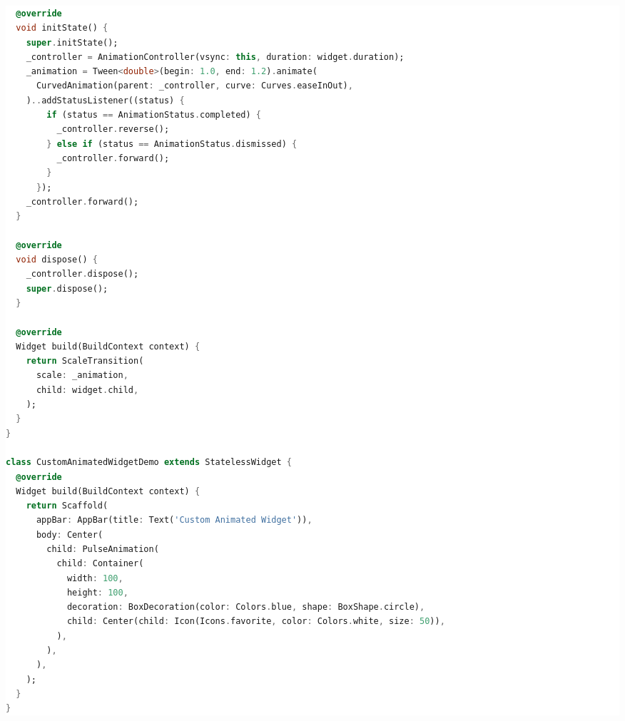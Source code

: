 ```dart
  @override
  void initState() {
    super.initState();
    _controller = AnimationController(vsync: this, duration: widget.duration);
    _animation = Tween<double>(begin: 1.0, end: 1.2).animate(
      CurvedAnimation(parent: _controller, curve: Curves.easeInOut),
    )..addStatusListener((status) {
        if (status == AnimationStatus.completed) {
          _controller.reverse();
        } else if (status == AnimationStatus.dismissed) {
          _controller.forward();
        }
      });
    _controller.forward();
  }

  @override
  void dispose() {
    _controller.dispose();
    super.dispose();
  }

  @override
  Widget build(BuildContext context) {
    return ScaleTransition(
      scale: _animation,
      child: widget.child,
    );
  }
}

class CustomAnimatedWidgetDemo extends StatelessWidget {
  @override
  Widget build(BuildContext context) {
    return Scaffold(
      appBar: AppBar(title: Text('Custom Animated Widget')),
      body: Center(
        child: PulseAnimation(
          child: Container(
            width: 100,
            height: 100,
            decoration: BoxDecoration(color: Colors.blue, shape: BoxShape.circle),
            child: Center(child: Icon(Icons.favorite, color: Colors.white, size: 50)),
          ),
        ),
      ),
    );
  }
}
```

